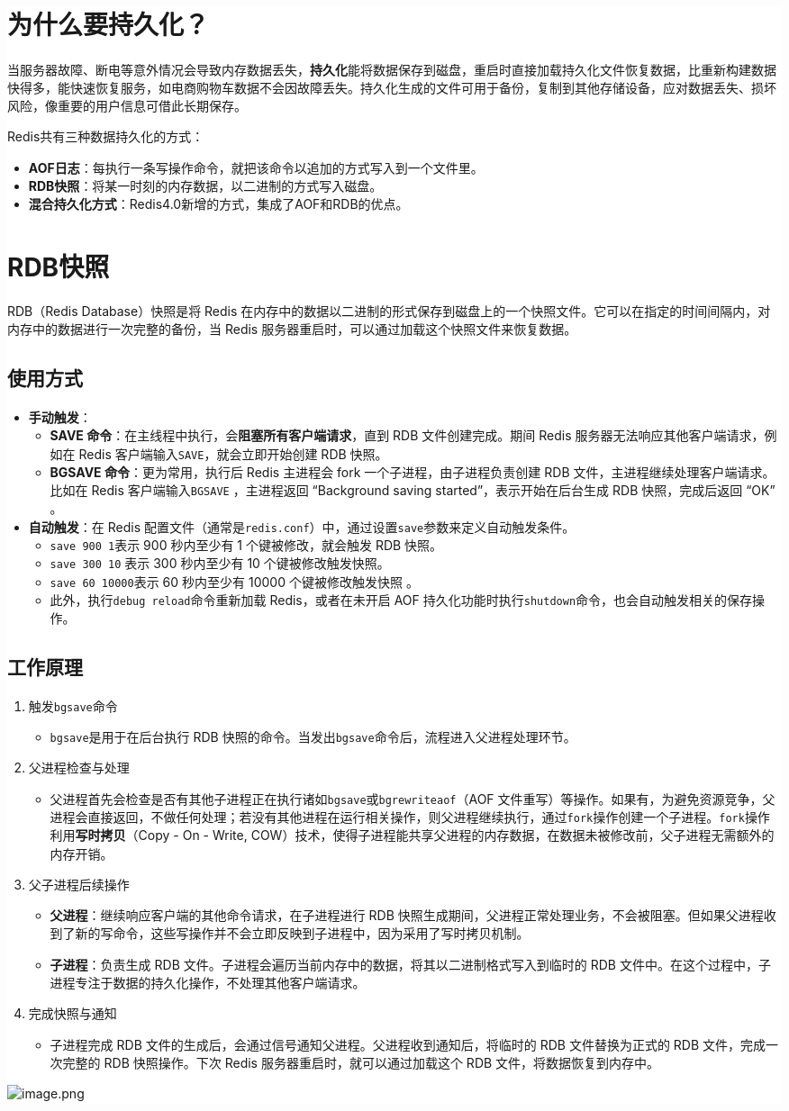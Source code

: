 # 为什么要持久化？

当服务器故障、断电等意外情况会导致内存数据丢失，**持久化**能将数据保存到磁盘，重启时直接加载持久化文件恢复数据，比重新构建数据快得多，能快速恢复服务，如电商购物车数据不会因故障丢失。持久化生成的文件可用于备份，复制到其他存储设备，应对数据丢失、损坏风险，像重要的用户信息可借此长期保存。

Redis共有三种数据持久化的方式：

- **AOF日志**：每执行一条写操作命令，就把该命令以追加的方式写入到一个文件里。
- **RDB快照**：将某一时刻的内存数据，以二进制的方式写入磁盘。
- **混合持久化方式**：Redis4.0新增的方式，集成了AOF和RDB的优点。

# RDB快照

RDB（Redis Database）快照是将 Redis 在内存中的数据以二进制的形式保存到磁盘上的一个快照文件。它可以在指定的时间间隔内，对内存中的数据进行一次完整的备份，当 Redis 服务器重启时，可以通过加载这个快照文件来恢复数据。

## 使用方式

- **手动触发**：
  - **SAVE 命令**：在主线程中执行，会**阻塞所有客户端请求**，直到 RDB 文件创建完成。期间 Redis 服务器无法响应其他客户端请求，例如在 Redis 客户端输入`SAVE`，就会立即开始创建 RDB 快照。
  - **BGSAVE 命令**：更为常用，执行后 Redis 主进程会 fork 一个子进程，由子进程负责创建 RDB 文件，主进程继续处理客户端请求。比如在 Redis 客户端输入`BGSAVE` ，主进程返回 “Background saving started”，表示开始在后台生成 RDB 快照，完成后返回 “OK” 。
- **自动触发**：在 Redis 配置文件（通常是`redis.conf`）中，通过设置`save`参数来定义自动触发条件。
  - `save 900 1`表示 900 秒内至少有 1 个键被修改，就会触发 RDB 快照。
  - `save 300 10` 表示 300 秒内至少有 10 个键被修改触发快照。
  - `save 60 10000`表示 60 秒内至少有 10000 个键被修改触发快照 。
  - 此外，执行`debug reload`命令重新加载 Redis，或者在未开启 AOF 持久化功能时执行`shutdown`命令，也会自动触发相关的保存操作。

## 工作原理

1. 触发`bgsave`命令
   - `bgsave`是用于在后台执行 RDB 快照的命令。当发出`bgsave`命令后，流程进入父进程处理环节。

2. 父进程检查与处理
   - 父进程首先会检查是否有其他子进程正在执行诸如`bgsave`或`bgrewriteaof`（AOF 文件重写）等操作。如果有，为避免资源竞争，父进程会直接返回，不做任何处理；若没有其他进程在运行相关操作，则父进程继续执行，通过`fork`操作创建一个子进程。`fork`操作利用**写时拷贝**（Copy - On - Write, COW）技术，使得子进程能共享父进程的内存数据，在数据未被修改前，父子进程无需额外的内存开销。

3. 父子进程后续操作

   - **父进程**：继续响应客户端的其他命令请求，在子进程进行 RDB 快照生成期间，父进程正常处理业务，不会被阻塞。但如果父进程收到了新的写命令，这些写操作并不会立即反映到子进程中，因为采用了写时拷贝机制。

   - **子进程**：负责生成 RDB 文件。子进程会遍历当前内存中的数据，将其以二进制格式写入到临时的 RDB 文件中。在这个过程中，子进程专注于数据的持久化操作，不处理其他客户端请求。

4. 完成快照与通知
   - 子进程完成 RDB 文件的生成后，会通过信号通知父进程。父进程收到通知后，将临时的 RDB 文件替换为正式的 RDB 文件，完成一次完整的 RDB 快照操作。下次 Redis 服务器重启时，就可以通过加载这个 RDB 文件，将数据恢复到内存中。

![image.png](https://s2.loli.net/2025/03/23/oA3tPFLGUS7VmB1.png)
